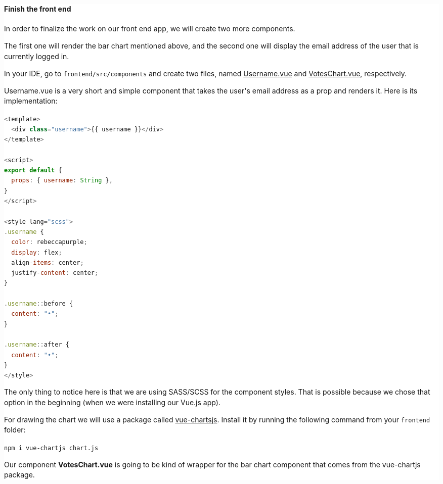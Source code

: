#### Finish the front end
In order to finalize the work on our front end app, we will create two more components.

The first one will render the bar chart mentioned above, and the second one will display the email address of the user that is currently logged in.

In your IDE, go to `frontend/src/components` and create two files, named [Username.vue](https://github.com/mihailgaberov/pizza-app/blob/master/frontend/src/components/Username.vue) and [VotesChart.vue](https://github.com/mihailgaberov/pizza-app/blob/master/frontend/src/components/VotesChart.vue), respectively.

Username.vue is a very short and simple component that takes the user's email address as a prop and renders it. Here is its implementation:

```js
<template>
  <div class="username">{{ username }}</div>
</template>

<script>
export default {
  props: { username: String },
}
</script>

<style lang="scss">
.username {
  color: rebeccapurple;
  display: flex;
  align-items: center;
  justify-content: center;
}

.username::before {
  content: "•";
}

.username::after {
  content: "•";
}
</style>
```

The only thing to notice here is that we are using SASS/SCSS for the component styles. That is possible because we chose that option in the beginning (when we were installing our Vue.js app).

For drawing the chart we will use a package called [vue-chartsjs](https://www.npmjs.com/package/vue-chartjs). Install it by running the following command from your `frontend` folder:

```bash
npm i vue-chartjs chart.js
```

Our component __VotesChart.vue__ is going to be kind of wrapper for the bar chart component that comes from the vue-chartjs package.
